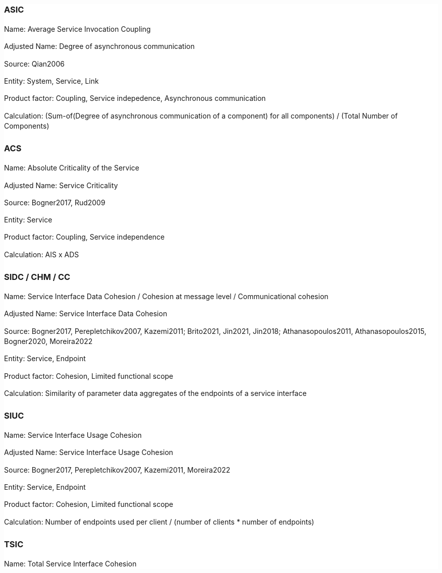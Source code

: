 ### ASIC

Name: Average Service Invocation Coupling

Adjusted Name: Degree of asynchronous communication

Source: Qian2006

Entity: System, Service, Link

Product factor: Coupling, Service indepedence, Asynchronous communication

Calculation: (Sum-of(Degree of asynchronous communication of a component) for all components) / (Total Number of Components)

### ACS

Name: Absolute Criticality of the Service

Adjusted Name: Service Criticality

Source: Bogner2017, Rud2009

Entity: Service

Product factor: Coupling, Service independence

Calculation: AIS x ADS

### SIDC / CHM / CC

Name: Service Interface Data Cohesion / Cohesion at message level / Communicational cohesion

Adjusted Name: Service Interface Data Cohesion

Source: Bogner2017, Perepletchikov2007, Kazemi2011; Brito2021, Jin2021, Jin2018; Athanasopoulos2011, Athanasopoulos2015, Bogner2020, Moreira2022

Entity: Service, Endpoint

Product factor: Cohesion, Limited functional scope

Calculation: Similarity of parameter data aggregates of the endpoints of a service interface

### SIUC

Name: Service Interface Usage Cohesion

Adjusted Name: Service Interface Usage Cohesion

Source: Bogner2017, Perepletchikov2007, Kazemi2011, Moreira2022

Entity: Service, Endpoint

Product factor: Cohesion, Limited functional scope

Calculation: Number of endpoints used per client / (number of clients * number of endpoints)

### TSIC

Name: Total Service Interface Cohesion
